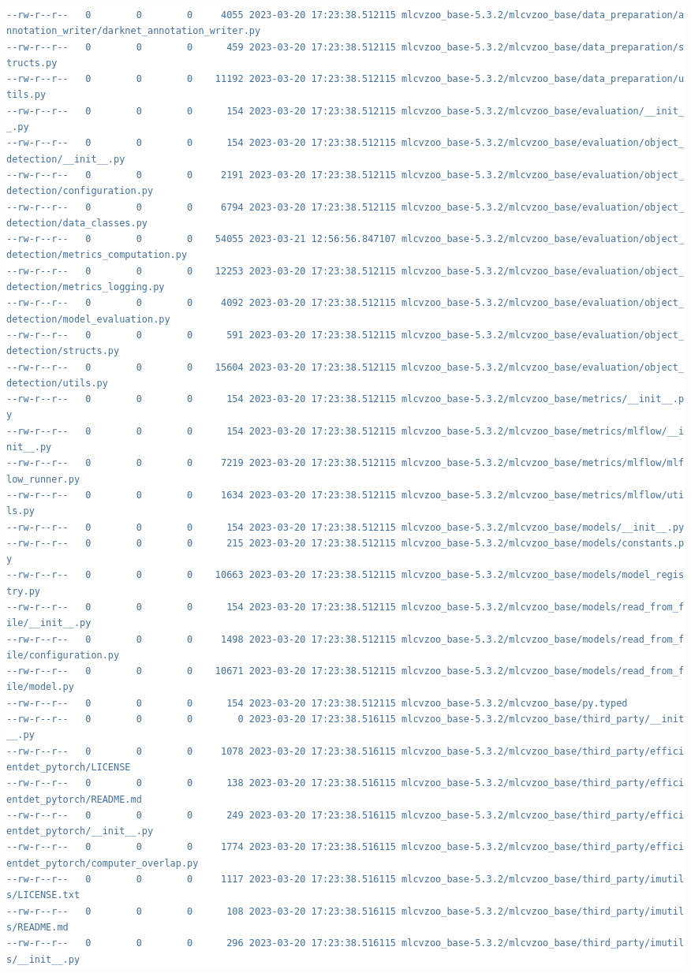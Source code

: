 ```diff
--rw-r--r--   0        0        0     4055 2023-03-20 17:23:38.512115 mlcvzoo_base-5.3.2/mlcvzoo_base/data_preparation/annotation_writer/darknet_annotation_writer.py
--rw-r--r--   0        0        0      459 2023-03-20 17:23:38.512115 mlcvzoo_base-5.3.2/mlcvzoo_base/data_preparation/structs.py
--rw-r--r--   0        0        0    11192 2023-03-20 17:23:38.512115 mlcvzoo_base-5.3.2/mlcvzoo_base/data_preparation/utils.py
--rw-r--r--   0        0        0      154 2023-03-20 17:23:38.512115 mlcvzoo_base-5.3.2/mlcvzoo_base/evaluation/__init__.py
--rw-r--r--   0        0        0      154 2023-03-20 17:23:38.512115 mlcvzoo_base-5.3.2/mlcvzoo_base/evaluation/object_detection/__init__.py
--rw-r--r--   0        0        0     2191 2023-03-20 17:23:38.512115 mlcvzoo_base-5.3.2/mlcvzoo_base/evaluation/object_detection/configuration.py
--rw-r--r--   0        0        0     6794 2023-03-20 17:23:38.512115 mlcvzoo_base-5.3.2/mlcvzoo_base/evaluation/object_detection/data_classes.py
--rw-r--r--   0        0        0    54055 2023-03-21 12:56:56.847107 mlcvzoo_base-5.3.2/mlcvzoo_base/evaluation/object_detection/metrics_computation.py
--rw-r--r--   0        0        0    12253 2023-03-20 17:23:38.512115 mlcvzoo_base-5.3.2/mlcvzoo_base/evaluation/object_detection/metrics_logging.py
--rw-r--r--   0        0        0     4092 2023-03-20 17:23:38.512115 mlcvzoo_base-5.3.2/mlcvzoo_base/evaluation/object_detection/model_evaluation.py
--rw-r--r--   0        0        0      591 2023-03-20 17:23:38.512115 mlcvzoo_base-5.3.2/mlcvzoo_base/evaluation/object_detection/structs.py
--rw-r--r--   0        0        0    15604 2023-03-20 17:23:38.512115 mlcvzoo_base-5.3.2/mlcvzoo_base/evaluation/object_detection/utils.py
--rw-r--r--   0        0        0      154 2023-03-20 17:23:38.512115 mlcvzoo_base-5.3.2/mlcvzoo_base/metrics/__init__.py
--rw-r--r--   0        0        0      154 2023-03-20 17:23:38.512115 mlcvzoo_base-5.3.2/mlcvzoo_base/metrics/mlflow/__init__.py
--rw-r--r--   0        0        0     7219 2023-03-20 17:23:38.512115 mlcvzoo_base-5.3.2/mlcvzoo_base/metrics/mlflow/mlflow_runner.py
--rw-r--r--   0        0        0     1634 2023-03-20 17:23:38.512115 mlcvzoo_base-5.3.2/mlcvzoo_base/metrics/mlflow/utils.py
--rw-r--r--   0        0        0      154 2023-03-20 17:23:38.512115 mlcvzoo_base-5.3.2/mlcvzoo_base/models/__init__.py
--rw-r--r--   0        0        0      215 2023-03-20 17:23:38.512115 mlcvzoo_base-5.3.2/mlcvzoo_base/models/constants.py
--rw-r--r--   0        0        0    10663 2023-03-20 17:23:38.512115 mlcvzoo_base-5.3.2/mlcvzoo_base/models/model_registry.py
--rw-r--r--   0        0        0      154 2023-03-20 17:23:38.512115 mlcvzoo_base-5.3.2/mlcvzoo_base/models/read_from_file/__init__.py
--rw-r--r--   0        0        0     1498 2023-03-20 17:23:38.512115 mlcvzoo_base-5.3.2/mlcvzoo_base/models/read_from_file/configuration.py
--rw-r--r--   0        0        0    10671 2023-03-20 17:23:38.512115 mlcvzoo_base-5.3.2/mlcvzoo_base/models/read_from_file/model.py
--rw-r--r--   0        0        0      154 2023-03-20 17:23:38.512115 mlcvzoo_base-5.3.2/mlcvzoo_base/py.typed
--rw-r--r--   0        0        0        0 2023-03-20 17:23:38.516115 mlcvzoo_base-5.3.2/mlcvzoo_base/third_party/__init__.py
--rw-r--r--   0        0        0     1078 2023-03-20 17:23:38.516115 mlcvzoo_base-5.3.2/mlcvzoo_base/third_party/efficientdet_pytorch/LICENSE
--rw-r--r--   0        0        0      138 2023-03-20 17:23:38.516115 mlcvzoo_base-5.3.2/mlcvzoo_base/third_party/efficientdet_pytorch/README.md
--rw-r--r--   0        0        0      249 2023-03-20 17:23:38.516115 mlcvzoo_base-5.3.2/mlcvzoo_base/third_party/efficientdet_pytorch/__init__.py
--rw-r--r--   0        0        0     1774 2023-03-20 17:23:38.516115 mlcvzoo_base-5.3.2/mlcvzoo_base/third_party/efficientdet_pytorch/computer_overlap.py
--rw-r--r--   0        0        0     1117 2023-03-20 17:23:38.516115 mlcvzoo_base-5.3.2/mlcvzoo_base/third_party/imutils/LICENSE.txt
--rw-r--r--   0        0        0      108 2023-03-20 17:23:38.516115 mlcvzoo_base-5.3.2/mlcvzoo_base/third_party/imutils/README.md
--rw-r--r--   0        0        0      296 2023-03-20 17:23:38.516115 mlcvzoo_base-5.3.2/mlcvzoo_base/third_party/imutils/__init__.py
```